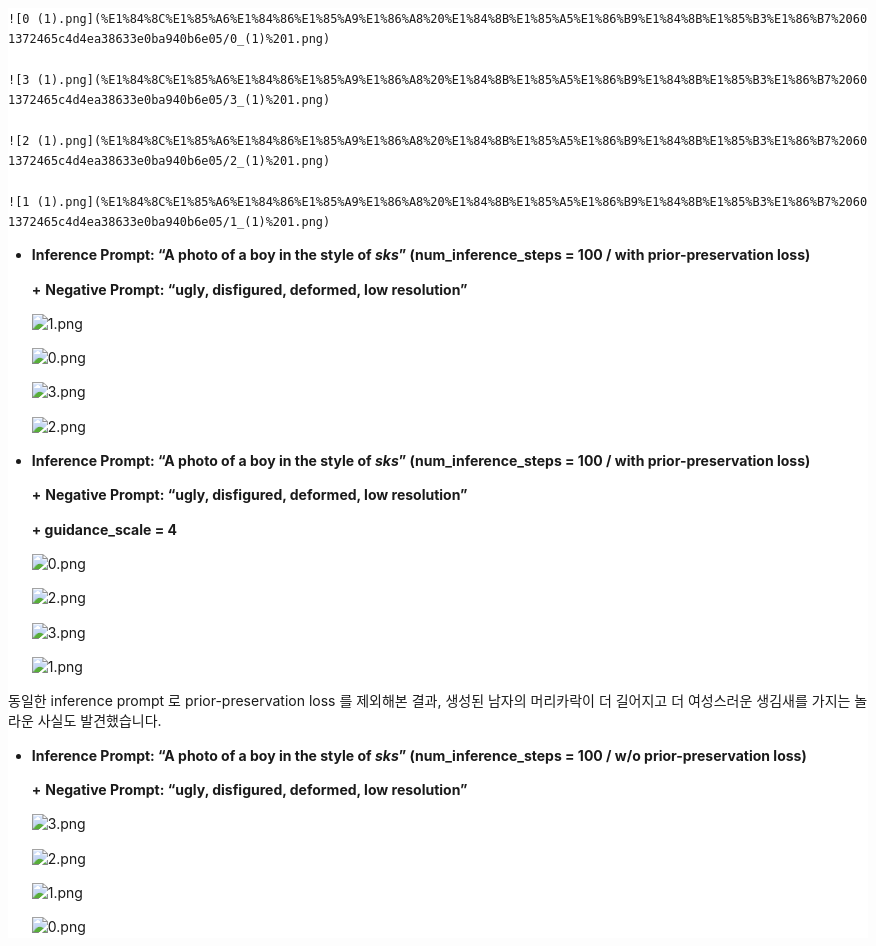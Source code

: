    
    ![0 (1).png](%E1%84%8C%E1%85%A6%E1%84%86%E1%85%A9%E1%86%A8%20%E1%84%8B%E1%85%A5%E1%86%B9%E1%84%8B%E1%85%B3%E1%86%B7%20601372465c4d4ea38633e0ba940b6e05/0_(1)%201.png)
    
    ![3 (1).png](%E1%84%8C%E1%85%A6%E1%84%86%E1%85%A9%E1%86%A8%20%E1%84%8B%E1%85%A5%E1%86%B9%E1%84%8B%E1%85%B3%E1%86%B7%20601372465c4d4ea38633e0ba940b6e05/3_(1)%201.png)
    
    ![2 (1).png](%E1%84%8C%E1%85%A6%E1%84%86%E1%85%A9%E1%86%A8%20%E1%84%8B%E1%85%A5%E1%86%B9%E1%84%8B%E1%85%B3%E1%86%B7%20601372465c4d4ea38633e0ba940b6e05/2_(1)%201.png)
    
    ![1 (1).png](%E1%84%8C%E1%85%A6%E1%84%86%E1%85%A9%E1%86%A8%20%E1%84%8B%E1%85%A5%E1%86%B9%E1%84%8B%E1%85%B3%E1%86%B7%20601372465c4d4ea38633e0ba940b6e05/1_(1)%201.png)
    
- **Inference Prompt: “A photo of a boy in the style of *sks*” (num_inference_steps = 100 / with prior-preservation loss)**
    
    **+** **Negative Prompt: “ugly, disfigured, deformed, low resolution”**
    
    ![1.png](%E1%84%8C%E1%85%A6%E1%84%86%E1%85%A9%E1%86%A8%20%E1%84%8B%E1%85%A5%E1%86%B9%E1%84%8B%E1%85%B3%E1%86%B7%20601372465c4d4ea38633e0ba940b6e05/1%201.png)
    
    ![0.png](%E1%84%8C%E1%85%A6%E1%84%86%E1%85%A9%E1%86%A8%20%E1%84%8B%E1%85%A5%E1%86%B9%E1%84%8B%E1%85%B3%E1%86%B7%20601372465c4d4ea38633e0ba940b6e05/0%201.png)
    
    ![3.png](%E1%84%8C%E1%85%A6%E1%84%86%E1%85%A9%E1%86%A8%20%E1%84%8B%E1%85%A5%E1%86%B9%E1%84%8B%E1%85%B3%E1%86%B7%20601372465c4d4ea38633e0ba940b6e05/3%201.png)
    
    ![2.png](%E1%84%8C%E1%85%A6%E1%84%86%E1%85%A9%E1%86%A8%20%E1%84%8B%E1%85%A5%E1%86%B9%E1%84%8B%E1%85%B3%E1%86%B7%20601372465c4d4ea38633e0ba940b6e05/2%201.png)
    

- **Inference Prompt: “A photo of a boy in the style of *sks*” (num_inference_steps = 100 / with prior-preservation loss)**
    
    **+** **Negative Prompt: “ugly, disfigured, deformed, low resolution”**
    
    **+ guidance_scale = 4**
    
    ![0.png](%E1%84%8C%E1%85%A6%E1%84%86%E1%85%A9%E1%86%A8%20%E1%84%8B%E1%85%A5%E1%86%B9%E1%84%8B%E1%85%B3%E1%86%B7%20601372465c4d4ea38633e0ba940b6e05/0%202.png)
    
    ![2.png](%E1%84%8C%E1%85%A6%E1%84%86%E1%85%A9%E1%86%A8%20%E1%84%8B%E1%85%A5%E1%86%B9%E1%84%8B%E1%85%B3%E1%86%B7%20601372465c4d4ea38633e0ba940b6e05/2%202.png)
    
    ![3.png](%E1%84%8C%E1%85%A6%E1%84%86%E1%85%A9%E1%86%A8%20%E1%84%8B%E1%85%A5%E1%86%B9%E1%84%8B%E1%85%B3%E1%86%B7%20601372465c4d4ea38633e0ba940b6e05/3%202.png)
    
    ![1.png](%E1%84%8C%E1%85%A6%E1%84%86%E1%85%A9%E1%86%A8%20%E1%84%8B%E1%85%A5%E1%86%B9%E1%84%8B%E1%85%B3%E1%86%B7%20601372465c4d4ea38633e0ba940b6e05/1%202.png)
    

동일한 inference prompt 로 prior-preservation loss 를 제외해본 결과, 생성된 남자의 머리카락이 더 길어지고 더 여성스러운 생김새를 가지는 놀라운 사실도 발견했습니다. 

- **Inference Prompt: “A photo of a boy in the style of *sks*” (num_inference_steps = 100 / w/o prior-preservation loss)**
    
    **+** **Negative Prompt: “ugly, disfigured, deformed, low resolution”**
    
    ![3.png](%E1%84%8C%E1%85%A6%E1%84%86%E1%85%A9%E1%86%A8%20%E1%84%8B%E1%85%A5%E1%86%B9%E1%84%8B%E1%85%B3%E1%86%B7%20601372465c4d4ea38633e0ba940b6e05/3%203.png)
    
    ![2.png](%E1%84%8C%E1%85%A6%E1%84%86%E1%85%A9%E1%86%A8%20%E1%84%8B%E1%85%A5%E1%86%B9%E1%84%8B%E1%85%B3%E1%86%B7%20601372465c4d4ea38633e0ba940b6e05/2%203.png)
    
    ![1.png](%E1%84%8C%E1%85%A6%E1%84%86%E1%85%A9%E1%86%A8%20%E1%84%8B%E1%85%A5%E1%86%B9%E1%84%8B%E1%85%B3%E1%86%B7%20601372465c4d4ea38633e0ba940b6e05/1%203.png)
    
    ![0.png](%E1%84%8C%E1%85%A6%E1%84%86%E1%85%A9%E1%86%A8%20%E1%84%8B%E1%85%A5%E1%86%B9%E1%84%8B%E1%85%B3%E1%86%B7%20601372465c4d4ea38633e0ba940b6e05/0%203.png)
    